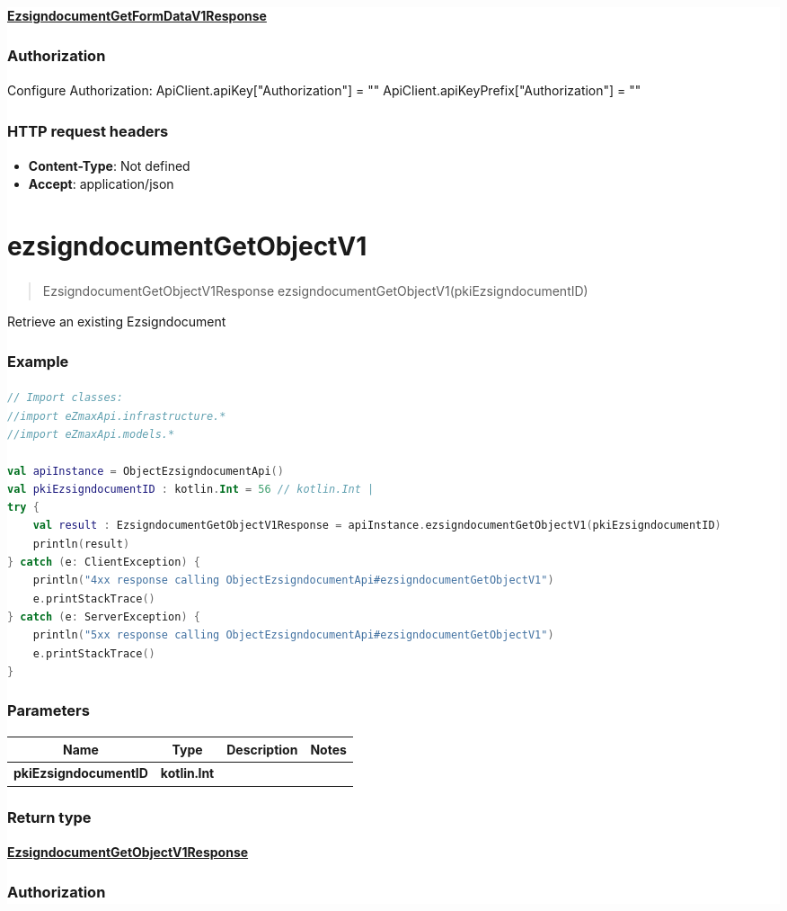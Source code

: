 [**EzsigndocumentGetFormDataV1Response**](EzsigndocumentGetFormDataV1Response.md)

### Authorization


Configure Authorization:
    ApiClient.apiKey["Authorization"] = ""
    ApiClient.apiKeyPrefix["Authorization"] = ""

### HTTP request headers

 - **Content-Type**: Not defined
 - **Accept**: application/json

<a id="ezsigndocumentGetObjectV1"></a>
# **ezsigndocumentGetObjectV1**
> EzsigndocumentGetObjectV1Response ezsigndocumentGetObjectV1(pkiEzsigndocumentID)

Retrieve an existing Ezsigndocument

### Example
```kotlin
// Import classes:
//import eZmaxApi.infrastructure.*
//import eZmaxApi.models.*

val apiInstance = ObjectEzsigndocumentApi()
val pkiEzsigndocumentID : kotlin.Int = 56 // kotlin.Int | 
try {
    val result : EzsigndocumentGetObjectV1Response = apiInstance.ezsigndocumentGetObjectV1(pkiEzsigndocumentID)
    println(result)
} catch (e: ClientException) {
    println("4xx response calling ObjectEzsigndocumentApi#ezsigndocumentGetObjectV1")
    e.printStackTrace()
} catch (e: ServerException) {
    println("5xx response calling ObjectEzsigndocumentApi#ezsigndocumentGetObjectV1")
    e.printStackTrace()
}
```

### Parameters
| Name | Type | Description  | Notes |
| ------------- | ------------- | ------------- | ------------- |
| **pkiEzsigndocumentID** | **kotlin.Int**|  | |

### Return type

[**EzsigndocumentGetObjectV1Response**](EzsigndocumentGetObjectV1Response.md)

### Authorization
